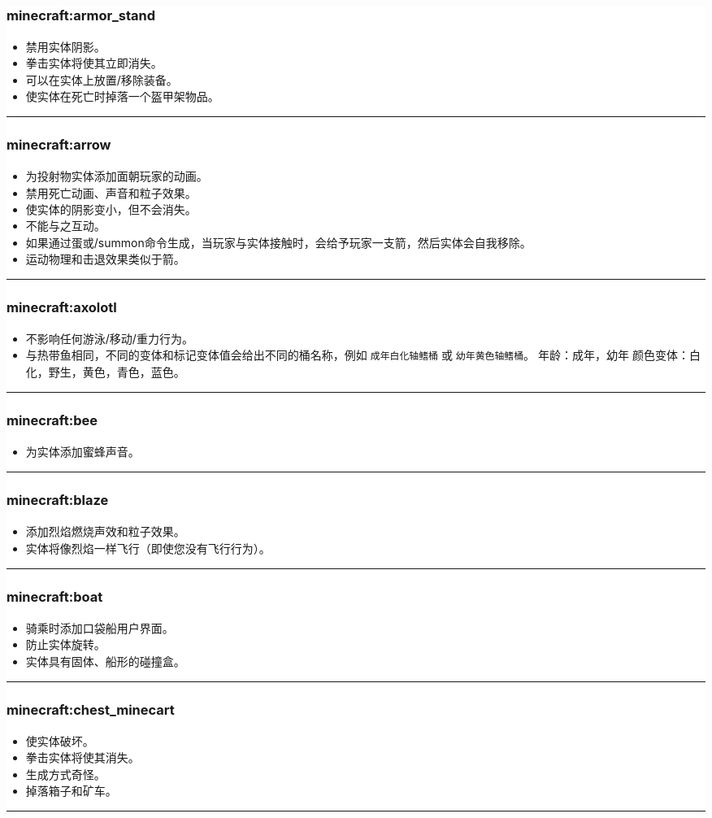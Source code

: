 
### minecraft:armor_stand

-   禁用实体阴影。
-   拳击实体将使其立即消失。
-   可以在实体上放置/移除装备。
-   使实体在死亡时掉落一个盔甲架物品。

---

### minecraft:arrow

-   为投射物实体添加面朝玩家的动画。
-   禁用死亡动画、声音和粒子效果。
-   使实体的阴影变小，但不会消失。
-   不能与之互动。
-   如果通过蛋或/summon命令生成，当玩家与实体接触时，会给予玩家一支箭，然后实体会自我移除。
-   运动物理和击退效果类似于箭。

---

### minecraft:axolotl
-   不影响任何游泳/移动/重力行为。
-   与热带鱼相同，不同的变体和标记变体值会给出不同的桶名称，例如 `成年白化轴鳍桶` 或 `幼年黄色轴鳍桶`。
年龄：成年，幼年
颜色变体：白化，野生，黄色，青色，蓝色。

---

### minecraft:bee

-   为实体添加蜜蜂声音。

---

### minecraft:blaze

-   添加烈焰燃烧声效和粒子效果。
-   实体将像烈焰一样飞行（即使您没有飞行行为）。

---

### minecraft:boat

-   骑乘时添加口袋船用户界面。
-   防止实体旋转。
-   实体具有固体、船形的碰撞盒。

---

### minecraft:chest_minecart

-   使实体破坏。
-   拳击实体将使其消失。
-   生成方式奇怪。
-   掉落箱子和矿车。

---